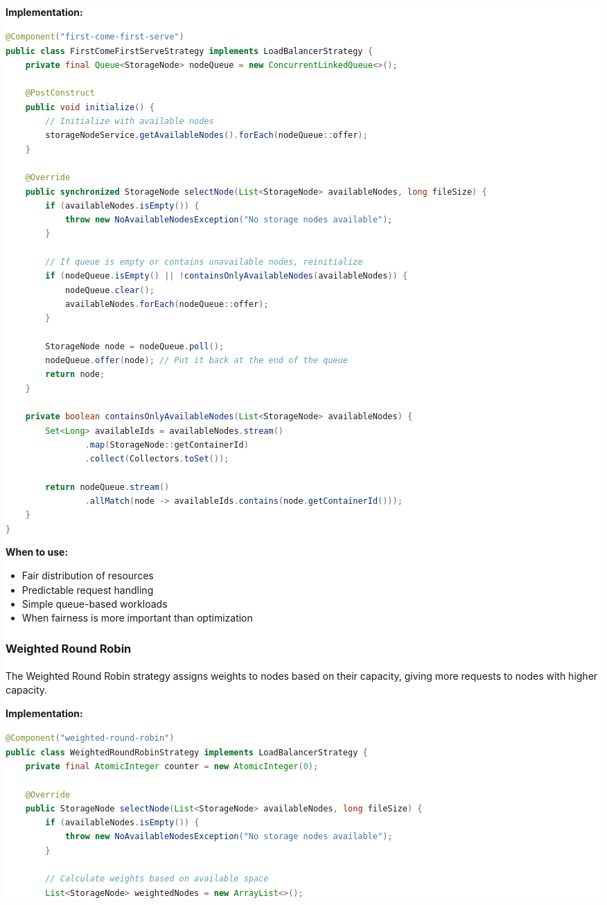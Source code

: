 **Implementation:**
```java
@Component("first-come-first-serve")
public class FirstComeFirstServeStrategy implements LoadBalancerStrategy {
    private final Queue<StorageNode> nodeQueue = new ConcurrentLinkedQueue<>();
    
    @PostConstruct
    public void initialize() {
        // Initialize with available nodes
        storageNodeService.getAvailableNodes().forEach(nodeQueue::offer);
    }
    
    @Override
    public synchronized StorageNode selectNode(List<StorageNode> availableNodes, long fileSize) {
        if (availableNodes.isEmpty()) {
            throw new NoAvailableNodesException("No storage nodes available");
        }
        
        // If queue is empty or contains unavailable nodes, reinitialize
        if (nodeQueue.isEmpty() || !containsOnlyAvailableNodes(availableNodes)) {
            nodeQueue.clear();
            availableNodes.forEach(nodeQueue::offer);
        }
        
        StorageNode node = nodeQueue.poll();
        nodeQueue.offer(node); // Put it back at the end of the queue
        return node;
    }
    
    private boolean containsOnlyAvailableNodes(List<StorageNode> availableNodes) {
        Set<Long> availableIds = availableNodes.stream()
                .map(StorageNode::getContainerId)
                .collect(Collectors.toSet());
                
        return nodeQueue.stream()
                .allMatch(node -> availableIds.contains(node.getContainerId()));
    }
}
```

**When to use:**
- Fair distribution of resources
- Predictable request handling
- Simple queue-based workloads
- When fairness is more important than optimization

### Weighted Round Robin

The Weighted Round Robin strategy assigns weights to nodes based on their capacity, giving more requests to nodes with higher capacity.

**Implementation:**
```java
@Component("weighted-round-robin")
public class WeightedRoundRobinStrategy implements LoadBalancerStrategy {
    private final AtomicInteger counter = new AtomicInteger(0);
    
    @Override
    public StorageNode selectNode(List<StorageNode> availableNodes, long fileSize) {
        if (availableNodes.isEmpty()) {
            throw new NoAvailableNodesException("No storage nodes available");
        }
        
        // Calculate weights based on available space
        List<StorageNode> weightedNodes = new ArrayList<>();
```